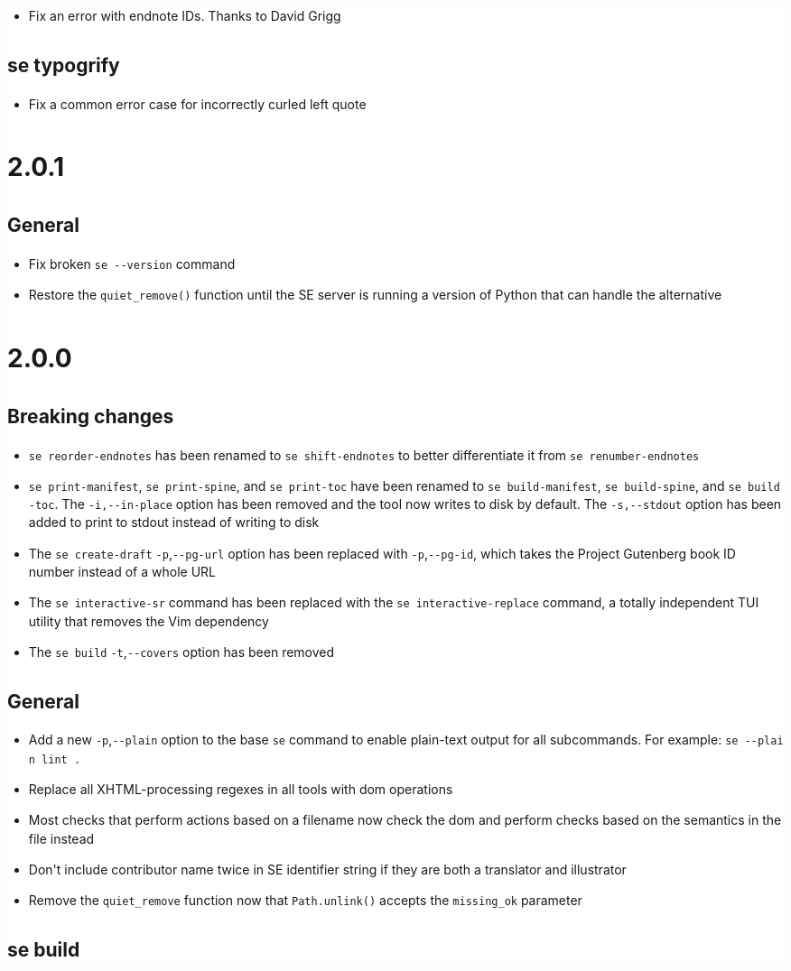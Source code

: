 - Fix an error with endnote IDs. Thanks to David Grigg

## se typogrify

- Fix a common error case for incorrectly curled left quote

# 2.0.1

## General

- Fix broken `se --version` command

- Restore the `quiet_remove()` function until the SE server is running a version of Python that can handle the alternative

# 2.0.0

## Breaking changes

- `se reorder-endnotes` has been renamed to `se shift-endnotes` to better differentiate it from `se renumber-endnotes`

- `se print-manifest`, `se print-spine`, and `se print-toc` have been renamed to `se build-manifest`, `se build-spine`, and `se build-toc`. The `-i,--in-place` option has been removed and the tool now writes to disk by default. The `-s,--stdout` option has been added to print to stdout instead of writing to disk

- The `se create-draft` `-p`,`--pg-url` option has been replaced with `-p`,`--pg-id`, which takes the Project Gutenberg book ID number instead of a whole URL

- The `se interactive-sr` command has been replaced with the `se interactive-replace` command, a totally independent TUI utility that removes the Vim dependency

- The `se build` `-t`,`--covers` option has been removed

## General

- Add a new `-p`,`--plain` option to the base `se` command to enable plain-text output for all subcommands. For example: `se --plain lint .`

- Replace all XHTML-processing regexes in all tools with dom operations

- Most checks that perform actions based on a filename now check the dom and perform checks based on the semantics in the file instead

- Don't include contributor name twice in SE identifier string if they are both a translator and illustrator

-  Remove the `quiet_remove` function now that `Path.unlink()` accepts the `missing_ok` parameter

## se build
